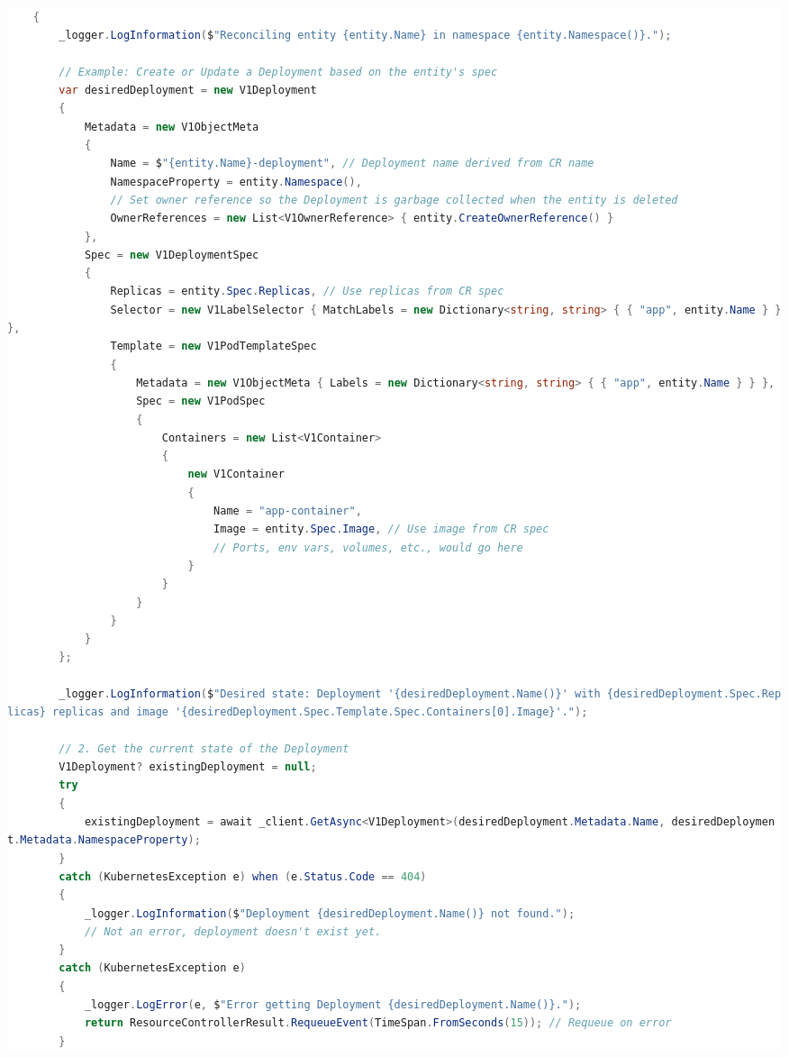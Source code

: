 ```csharp
    {
        _logger.LogInformation($"Reconciling entity {entity.Name} in namespace {entity.Namespace()}.");

        // Example: Create or Update a Deployment based on the entity's spec
        var desiredDeployment = new V1Deployment
        {
            Metadata = new V1ObjectMeta
            {
                Name = $"{entity.Name}-deployment", // Deployment name derived from CR name
                NamespaceProperty = entity.Namespace(),
                // Set owner reference so the Deployment is garbage collected when the entity is deleted
                OwnerReferences = new List<V1OwnerReference> { entity.CreateOwnerReference() }
            },
            Spec = new V1DeploymentSpec
            {
                Replicas = entity.Spec.Replicas, // Use replicas from CR spec
                Selector = new V1LabelSelector { MatchLabels = new Dictionary<string, string> { { "app", entity.Name } } },
                Template = new V1PodTemplateSpec
                {
                    Metadata = new V1ObjectMeta { Labels = new Dictionary<string, string> { { "app", entity.Name } } },
                    Spec = new V1PodSpec
                    {
                        Containers = new List<V1Container>
                        {
                            new V1Container
                            {
                                Name = "app-container",
                                Image = entity.Spec.Image, // Use image from CR spec
                                // Ports, env vars, volumes, etc., would go here
                            }
                        }
                    }
                }
            }
        };

        _logger.LogInformation($"Desired state: Deployment '{desiredDeployment.Name()}' with {desiredDeployment.Spec.Replicas} replicas and image '{desiredDeployment.Spec.Template.Spec.Containers[0].Image}'.");

        // 2. Get the current state of the Deployment
        V1Deployment? existingDeployment = null;
        try
        {
            existingDeployment = await _client.GetAsync<V1Deployment>(desiredDeployment.Metadata.Name, desiredDeployment.Metadata.NamespaceProperty);
        }
        catch (KubernetesException e) when (e.Status.Code == 404)
        {
            _logger.LogInformation($"Deployment {desiredDeployment.Name()} not found.");
            // Not an error, deployment doesn't exist yet.
        }
        catch (KubernetesException e)
        {
            _logger.LogError(e, $"Error getting Deployment {desiredDeployment.Name()}.");
            return ResourceControllerResult.RequeueEvent(TimeSpan.FromSeconds(15)); // Requeue on error
        }

```